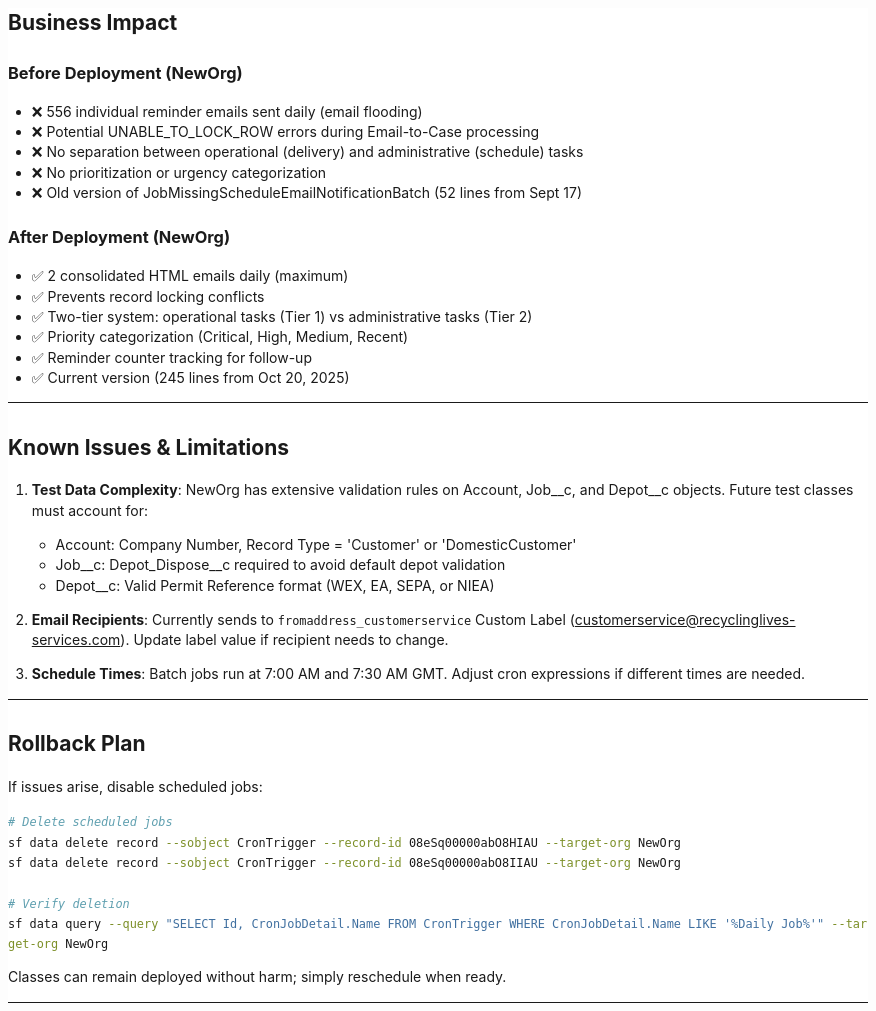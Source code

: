 
## Business Impact

### Before Deployment (NewOrg)
- ❌ 556 individual reminder emails sent daily (email flooding)
- ❌ Potential UNABLE_TO_LOCK_ROW errors during Email-to-Case processing
- ❌ No separation between operational (delivery) and administrative (schedule) tasks
- ❌ No prioritization or urgency categorization
- ❌ Old version of JobMissingScheduleEmailNotificationBatch (52 lines from Sept 17)

### After Deployment (NewOrg)
- ✅ 2 consolidated HTML emails daily (maximum)
- ✅ Prevents record locking conflicts
- ✅ Two-tier system: operational tasks (Tier 1) vs administrative tasks (Tier 2)
- ✅ Priority categorization (Critical, High, Medium, Recent)
- ✅ Reminder counter tracking for follow-up
- ✅ Current version (245 lines from Oct 20, 2025)

---

## Known Issues & Limitations

1. **Test Data Complexity**: NewOrg has extensive validation rules on Account, Job__c, and Depot__c objects. Future test classes must account for:
   - Account: Company Number, Record Type = 'Customer' or 'DomesticCustomer'
   - Job__c: Depot_Dispose__c required to avoid default depot validation
   - Depot__c: Valid Permit Reference format (WEX, EA, SEPA, or NIEA)

2. **Email Recipients**: Currently sends to `fromaddress_customerservice` Custom Label (customerservice@recyclinglives-services.com). Update label value if recipient needs to change.

3. **Schedule Times**: Batch jobs run at 7:00 AM and 7:30 AM GMT. Adjust cron expressions if different times are needed.

---

## Rollback Plan

If issues arise, disable scheduled jobs:

```bash
# Delete scheduled jobs
sf data delete record --sobject CronTrigger --record-id 08eSq00000abO8HIAU --target-org NewOrg
sf data delete record --sobject CronTrigger --record-id 08eSq00000abO8IIAU --target-org NewOrg

# Verify deletion
sf data query --query "SELECT Id, CronJobDetail.Name FROM CronTrigger WHERE CronJobDetail.Name LIKE '%Daily Job%'" --target-org NewOrg
```

Classes can remain deployed without harm; simply reschedule when ready.

---

